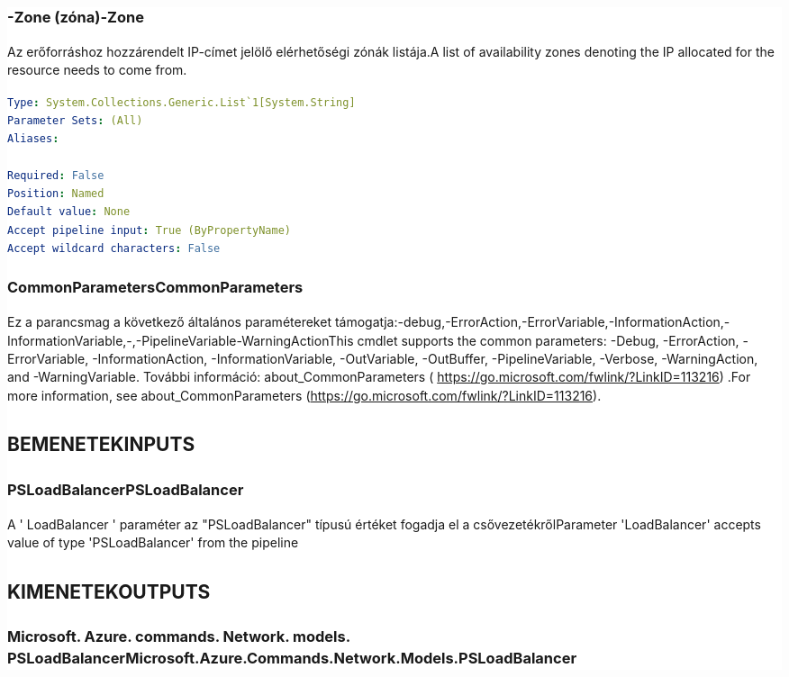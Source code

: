 ### <span data-ttu-id="18839-136">-Zone (zóna)</span><span class="sxs-lookup"><span data-stu-id="18839-136">-Zone</span></span>
<span data-ttu-id="18839-137">Az erőforráshoz hozzárendelt IP-címet jelölő elérhetőségi zónák listája.</span><span class="sxs-lookup"><span data-stu-id="18839-137">A list of availability zones denoting the IP allocated for the resource needs to come from.</span></span>

```yaml
Type: System.Collections.Generic.List`1[System.String]
Parameter Sets: (All)
Aliases: 

Required: False
Position: Named
Default value: None
Accept pipeline input: True (ByPropertyName)
Accept wildcard characters: False
```

### <span data-ttu-id="18839-138">CommonParameters</span><span class="sxs-lookup"><span data-stu-id="18839-138">CommonParameters</span></span>
<span data-ttu-id="18839-139">Ez a parancsmag a következő általános paramétereket támogatja:-debug,-ErrorAction,-ErrorVariable,-InformationAction,-InformationVariable,-,-PipelineVariable-WarningAction</span><span class="sxs-lookup"><span data-stu-id="18839-139">This cmdlet supports the common parameters: -Debug, -ErrorAction, -ErrorVariable, -InformationAction, -InformationVariable, -OutVariable, -OutBuffer, -PipelineVariable, -Verbose, -WarningAction, and -WarningVariable.</span></span> <span data-ttu-id="18839-140">További információ: about_CommonParameters ( https://go.microsoft.com/fwlink/?LinkID=113216) .</span><span class="sxs-lookup"><span data-stu-id="18839-140">For more information, see about_CommonParameters (https://go.microsoft.com/fwlink/?LinkID=113216).</span></span>

## <span data-ttu-id="18839-141">BEMENETEK</span><span class="sxs-lookup"><span data-stu-id="18839-141">INPUTS</span></span>

### <span data-ttu-id="18839-142">PSLoadBalancer</span><span class="sxs-lookup"><span data-stu-id="18839-142">PSLoadBalancer</span></span>
<span data-ttu-id="18839-143">A ' LoadBalancer ' paraméter az "PSLoadBalancer" típusú értéket fogadja el a csővezetékről</span><span class="sxs-lookup"><span data-stu-id="18839-143">Parameter 'LoadBalancer' accepts value of type 'PSLoadBalancer' from the pipeline</span></span>

## <span data-ttu-id="18839-144">KIMENETEK</span><span class="sxs-lookup"><span data-stu-id="18839-144">OUTPUTS</span></span>

### <span data-ttu-id="18839-145">Microsoft. Azure. commands. Network. models. PSLoadBalancer</span><span class="sxs-lookup"><span data-stu-id="18839-145">Microsoft.Azure.Commands.Network.Models.PSLoadBalancer</span></span>

